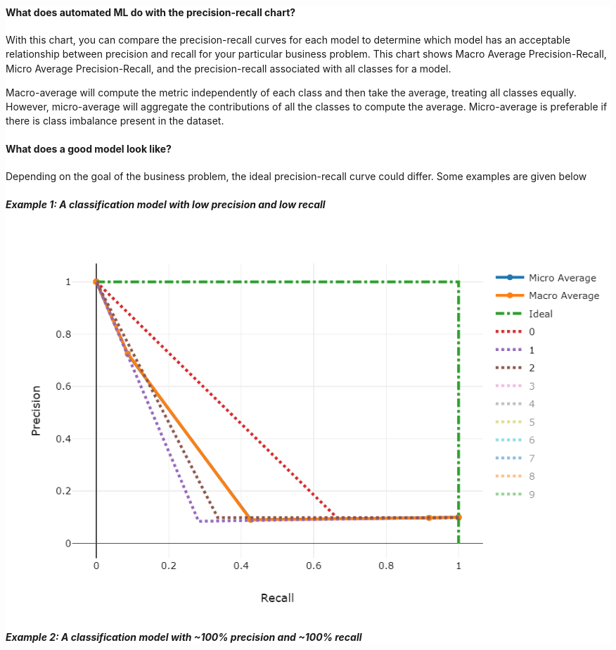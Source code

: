 #### What does automated ML do with the precision-recall chart?

With this chart, you can compare the precision-recall curves for each model to determine which model has an acceptable relationship between precision and recall for your particular business problem. This chart shows Macro Average Precision-Recall, Micro Average Precision-Recall, and the precision-recall associated with all classes for a model. 

Macro-average will compute the metric independently of each class and then take the average, treating all classes equally. However, micro-average will aggregate the contributions of all the classes to compute the average. Micro-average is preferable if there is class imbalance present in the dataset.

#### What does a good model look like?
Depending on the goal of the business problem, the ideal precision-recall curve could differ. Some examples are given below

##### Example 1: A classification model with low precision and low recall
![A classification model with low precision and low recall](./media/how-to-understand-automated-ml/azure-machine-learning-auto-ml-precision-recall1.png)

##### Example 2: A classification model with ~100% precision and ~100% recall 